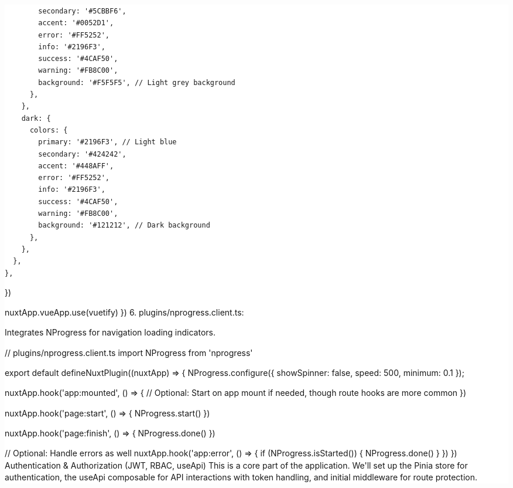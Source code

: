             secondary: '#5CBBF6',
            accent: '#0052D1',
            error: '#FF5252',
            info: '#2196F3',
            success: '#4CAF50',
            warning: '#FB8C00',
            background: '#F5F5F5', // Light grey background
          },
        },
        dark: {
          colors: {
            primary: '#2196F3', // Light blue
            secondary: '#424242',
            accent: '#448AFF',
            error: '#FF5252',
            info: '#2196F3',
            success: '#4CAF50',
            warning: '#FB8C00',
            background: '#121212', // Dark background
          },
        },
      },
    },
  })

  nuxtApp.vueApp.use(vuetify)
})
6. plugins/nprogress.client.ts:

Integrates NProgress for navigation loading indicators.

// plugins/nprogress.client.ts
import NProgress from 'nprogress'

export default defineNuxtPlugin((nuxtApp) => {
  NProgress.configure({ showSpinner: false, speed: 500, minimum: 0.1 });

  nuxtApp.hook('app:mounted', () => {
    // Optional: Start on app mount if needed, though route hooks are more common
  })

  nuxtApp.hook('page:start', () => {
    NProgress.start()
  })

  nuxtApp.hook('page:finish', () => {
    NProgress.done()
  })

  // Optional: Handle errors as well
  nuxtApp.hook('app:error', () => {
    if (NProgress.isStarted()) {
      NProgress.done()
    }
  })
})
Authentication & Authorization (JWT, RBAC, useApi)
This is a core part of the application. We'll set up the Pinia store for authentication, the useApi composable for API interactions with token handling, and initial middleware for route protection.
